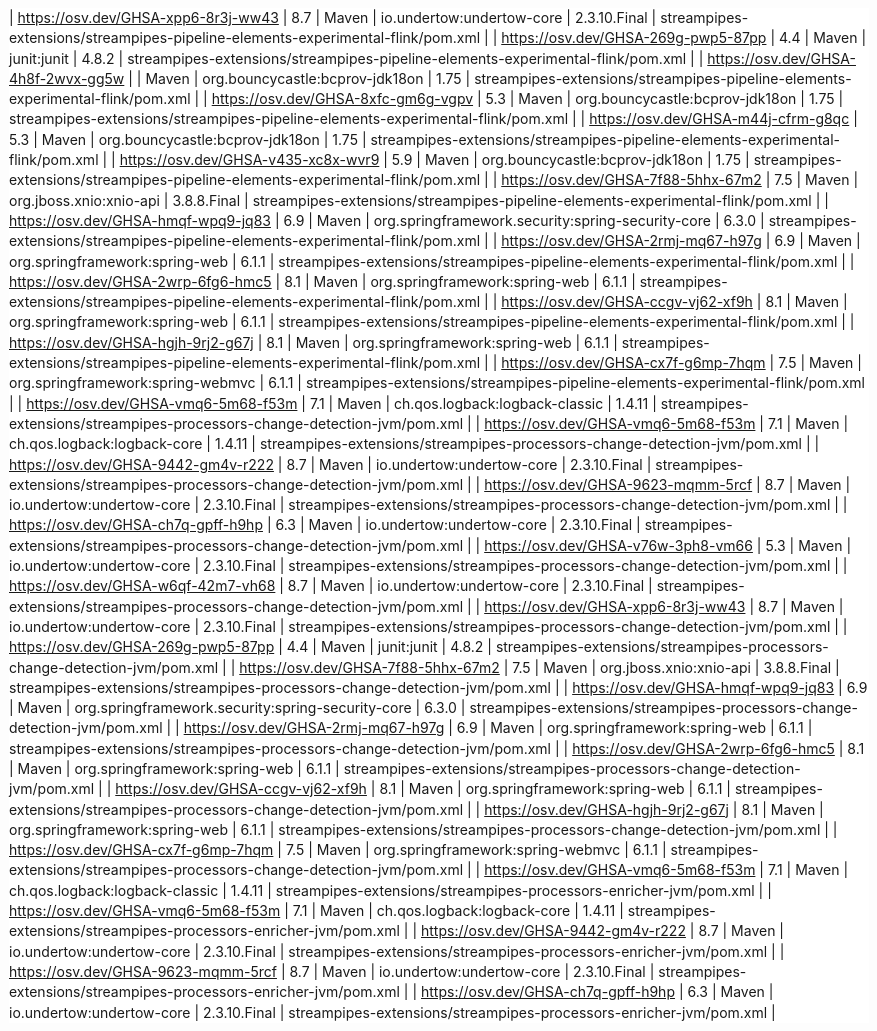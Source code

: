 | https://osv.dev/GHSA-xpp6-8r3j-ww43 | 8.7 | Maven | io.undertow:undertow-core | 2.3.10.Final | streampipes-extensions/streampipes-pipeline-elements-experimental-flink/pom.xml |
| https://osv.dev/GHSA-269g-pwp5-87pp | 4.4 | Maven | junit:junit | 4.8.2 | streampipes-extensions/streampipes-pipeline-elements-experimental-flink/pom.xml |
| https://osv.dev/GHSA-4h8f-2wvx-gg5w |  | Maven | org.bouncycastle:bcprov-jdk18on | 1.75 | streampipes-extensions/streampipes-pipeline-elements-experimental-flink/pom.xml |
| https://osv.dev/GHSA-8xfc-gm6g-vgpv | 5.3 | Maven | org.bouncycastle:bcprov-jdk18on | 1.75 | streampipes-extensions/streampipes-pipeline-elements-experimental-flink/pom.xml |
| https://osv.dev/GHSA-m44j-cfrm-g8qc | 5.3 | Maven | org.bouncycastle:bcprov-jdk18on | 1.75 | streampipes-extensions/streampipes-pipeline-elements-experimental-flink/pom.xml |
| https://osv.dev/GHSA-v435-xc8x-wvr9 | 5.9 | Maven | org.bouncycastle:bcprov-jdk18on | 1.75 | streampipes-extensions/streampipes-pipeline-elements-experimental-flink/pom.xml |
| https://osv.dev/GHSA-7f88-5hhx-67m2 | 7.5 | Maven | org.jboss.xnio:xnio-api | 3.8.8.Final | streampipes-extensions/streampipes-pipeline-elements-experimental-flink/pom.xml |
| https://osv.dev/GHSA-hmqf-wpq9-jq83 | 6.9 | Maven | org.springframework.security:spring-security-core | 6.3.0 | streampipes-extensions/streampipes-pipeline-elements-experimental-flink/pom.xml |
| https://osv.dev/GHSA-2rmj-mq67-h97g | 6.9 | Maven | org.springframework:spring-web | 6.1.1 | streampipes-extensions/streampipes-pipeline-elements-experimental-flink/pom.xml |
| https://osv.dev/GHSA-2wrp-6fg6-hmc5 | 8.1 | Maven | org.springframework:spring-web | 6.1.1 | streampipes-extensions/streampipes-pipeline-elements-experimental-flink/pom.xml |
| https://osv.dev/GHSA-ccgv-vj62-xf9h | 8.1 | Maven | org.springframework:spring-web | 6.1.1 | streampipes-extensions/streampipes-pipeline-elements-experimental-flink/pom.xml |
| https://osv.dev/GHSA-hgjh-9rj2-g67j | 8.1 | Maven | org.springframework:spring-web | 6.1.1 | streampipes-extensions/streampipes-pipeline-elements-experimental-flink/pom.xml |
| https://osv.dev/GHSA-cx7f-g6mp-7hqm | 7.5 | Maven | org.springframework:spring-webmvc | 6.1.1 | streampipes-extensions/streampipes-pipeline-elements-experimental-flink/pom.xml |
| https://osv.dev/GHSA-vmq6-5m68-f53m | 7.1 | Maven | ch.qos.logback:logback-classic | 1.4.11 | streampipes-extensions/streampipes-processors-change-detection-jvm/pom.xml |
| https://osv.dev/GHSA-vmq6-5m68-f53m | 7.1 | Maven | ch.qos.logback:logback-core | 1.4.11 | streampipes-extensions/streampipes-processors-change-detection-jvm/pom.xml |
| https://osv.dev/GHSA-9442-gm4v-r222 | 8.7 | Maven | io.undertow:undertow-core | 2.3.10.Final | streampipes-extensions/streampipes-processors-change-detection-jvm/pom.xml |
| https://osv.dev/GHSA-9623-mqmm-5rcf | 8.7 | Maven | io.undertow:undertow-core | 2.3.10.Final | streampipes-extensions/streampipes-processors-change-detection-jvm/pom.xml |
| https://osv.dev/GHSA-ch7q-gpff-h9hp | 6.3 | Maven | io.undertow:undertow-core | 2.3.10.Final | streampipes-extensions/streampipes-processors-change-detection-jvm/pom.xml |
| https://osv.dev/GHSA-v76w-3ph8-vm66 | 5.3 | Maven | io.undertow:undertow-core | 2.3.10.Final | streampipes-extensions/streampipes-processors-change-detection-jvm/pom.xml |
| https://osv.dev/GHSA-w6qf-42m7-vh68 | 8.7 | Maven | io.undertow:undertow-core | 2.3.10.Final | streampipes-extensions/streampipes-processors-change-detection-jvm/pom.xml |
| https://osv.dev/GHSA-xpp6-8r3j-ww43 | 8.7 | Maven | io.undertow:undertow-core | 2.3.10.Final | streampipes-extensions/streampipes-processors-change-detection-jvm/pom.xml |
| https://osv.dev/GHSA-269g-pwp5-87pp | 4.4 | Maven | junit:junit | 4.8.2 | streampipes-extensions/streampipes-processors-change-detection-jvm/pom.xml |
| https://osv.dev/GHSA-7f88-5hhx-67m2 | 7.5 | Maven | org.jboss.xnio:xnio-api | 3.8.8.Final | streampipes-extensions/streampipes-processors-change-detection-jvm/pom.xml |
| https://osv.dev/GHSA-hmqf-wpq9-jq83 | 6.9 | Maven | org.springframework.security:spring-security-core | 6.3.0 | streampipes-extensions/streampipes-processors-change-detection-jvm/pom.xml |
| https://osv.dev/GHSA-2rmj-mq67-h97g | 6.9 | Maven | org.springframework:spring-web | 6.1.1 | streampipes-extensions/streampipes-processors-change-detection-jvm/pom.xml |
| https://osv.dev/GHSA-2wrp-6fg6-hmc5 | 8.1 | Maven | org.springframework:spring-web | 6.1.1 | streampipes-extensions/streampipes-processors-change-detection-jvm/pom.xml |
| https://osv.dev/GHSA-ccgv-vj62-xf9h | 8.1 | Maven | org.springframework:spring-web | 6.1.1 | streampipes-extensions/streampipes-processors-change-detection-jvm/pom.xml |
| https://osv.dev/GHSA-hgjh-9rj2-g67j | 8.1 | Maven | org.springframework:spring-web | 6.1.1 | streampipes-extensions/streampipes-processors-change-detection-jvm/pom.xml |
| https://osv.dev/GHSA-cx7f-g6mp-7hqm | 7.5 | Maven | org.springframework:spring-webmvc | 6.1.1 | streampipes-extensions/streampipes-processors-change-detection-jvm/pom.xml |
| https://osv.dev/GHSA-vmq6-5m68-f53m | 7.1 | Maven | ch.qos.logback:logback-classic | 1.4.11 | streampipes-extensions/streampipes-processors-enricher-jvm/pom.xml |
| https://osv.dev/GHSA-vmq6-5m68-f53m | 7.1 | Maven | ch.qos.logback:logback-core | 1.4.11 | streampipes-extensions/streampipes-processors-enricher-jvm/pom.xml |
| https://osv.dev/GHSA-9442-gm4v-r222 | 8.7 | Maven | io.undertow:undertow-core | 2.3.10.Final | streampipes-extensions/streampipes-processors-enricher-jvm/pom.xml |
| https://osv.dev/GHSA-9623-mqmm-5rcf | 8.7 | Maven | io.undertow:undertow-core | 2.3.10.Final | streampipes-extensions/streampipes-processors-enricher-jvm/pom.xml |
| https://osv.dev/GHSA-ch7q-gpff-h9hp | 6.3 | Maven | io.undertow:undertow-core | 2.3.10.Final | streampipes-extensions/streampipes-processors-enricher-jvm/pom.xml |